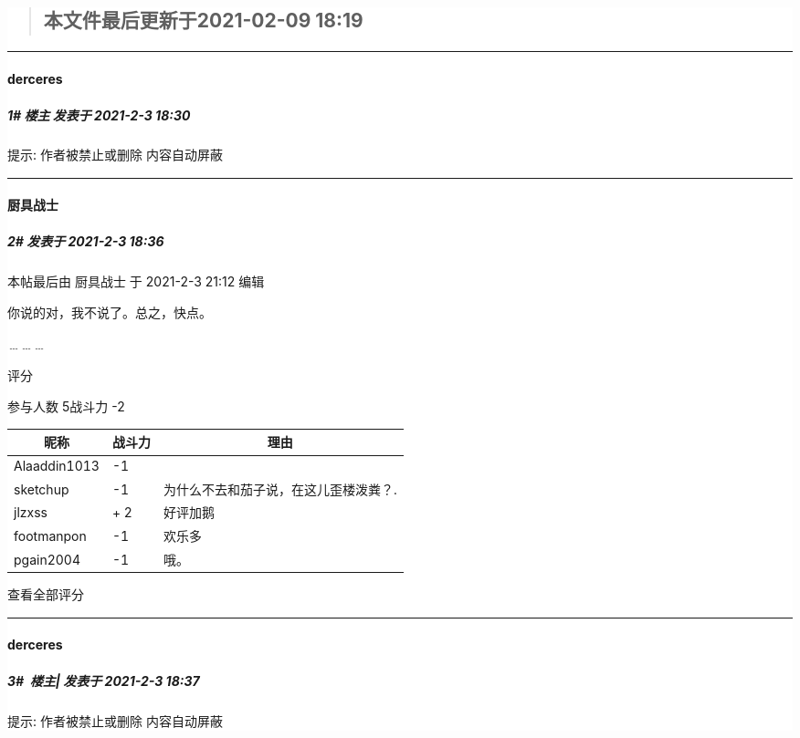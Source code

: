 > ## **本文件最后更新于2021-02-09 18:19** 



*****

####  derceres  
##### 1#       楼主       发表于 2021-2-3 18:30

提示: 作者被禁止或删除 内容自动屏蔽



*****

####  厨具战士  
##### 2#       发表于 2021-2-3 18:36



 本帖最后由 厨具战士 于 2021-2-3 21:12 编辑 

你说的对，我不说了。总之，快点。



﹍﹍﹍

评分





 参与人数 5战斗力 -2

|昵称|战斗力|理由|
|----|---|---|
| Alaaddin1013|-1||
| sketchup|-1|为什么不去和茄子说，在这儿歪楼泼粪？.|
| jlzxss| + 2|好评加鹅|
| footmanpon|-1|欢乐多|
| pgain2004|-1|哦。|



查看全部评分






*****

####  derceres  
##### 3#         楼主| 发表于 2021-2-3 18:37

提示: 作者被禁止或删除 内容自动屏蔽

